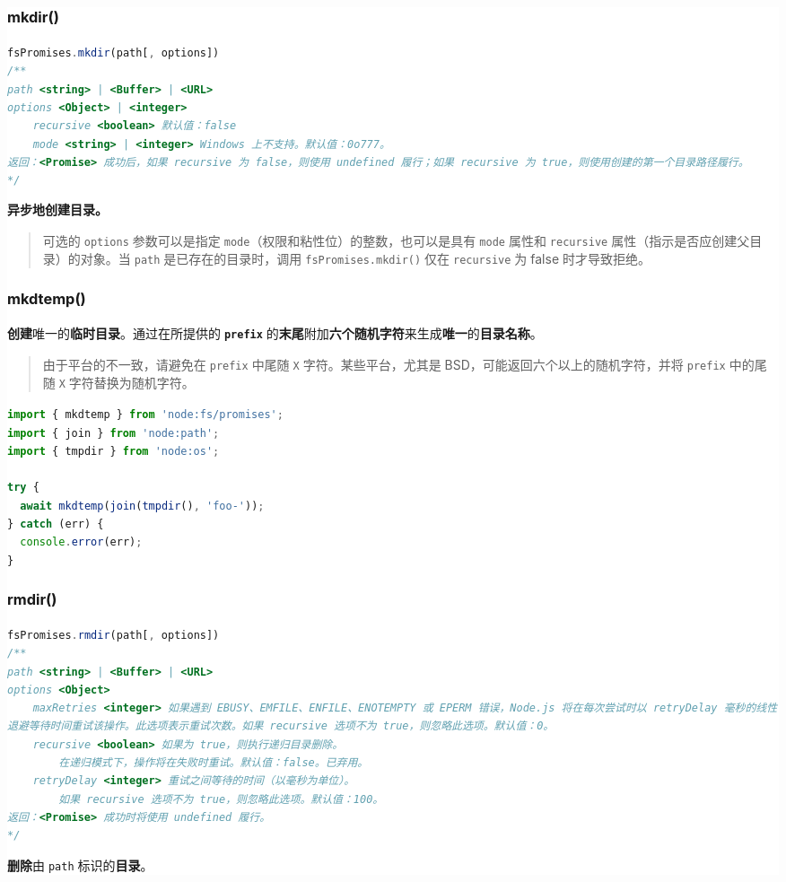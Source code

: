 ### mkdir()

```js
fsPromises.mkdir(path[, options])
/**
path <string> | <Buffer> | <URL>
options <Object> | <integer>
	recursive <boolean> 默认值：false
	mode <string> | <integer> Windows 上不支持。默认值：0o777。
返回：<Promise> 成功后，如果 recursive 为 false，则使用 undefined 履行；如果 recursive 为 true，则使用创建的第一个目录路径履行。
*/
```

**异步地创建目录。**

> 可选的 `options` 参数可以是指定 `mode`（权限和粘性位）的整数，也可以是具有 `mode` 属性和 `recursive` 属性（指示是否应创建父目录）的对象。当 `path` 是已存在的目录时，调用 `fsPromises.mkdir()` 仅在 `recursive` 为 false 时才导致拒绝。

### mkdtemp()

**创建**唯一的**临时目录**。通过在所提供的 **`prefix`** 的**末尾**附加**六个随机字符**来生成**唯一**的**目录名称**。

> 由于平台的不一致，请避免在 `prefix` 中尾随 `X` 字符。某些平台，尤其是 BSD，可能返回六个以上的随机字符，并将 `prefix` 中的尾随 `X` 字符替换为随机字符。

```js
import { mkdtemp } from 'node:fs/promises';
import { join } from 'node:path';
import { tmpdir } from 'node:os';

try {
  await mkdtemp(join(tmpdir(), 'foo-'));
} catch (err) {
  console.error(err);
} 
```

### rmdir()

```js
fsPromises.rmdir(path[, options])
/**
path <string> | <Buffer> | <URL>
options <Object>
	maxRetries <integer> 如果遇到 EBUSY、EMFILE、ENFILE、ENOTEMPTY 或 EPERM 错误，Node.js 将在每次尝试时以 retryDelay 毫秒的线性退避等待时间重试该操作。此选项表示重试次数。如果 recursive 选项不为 true，则忽略此选项。默认值：0。
	recursive <boolean> 如果为 true，则执行递归目录删除。
		在递归模式下，操作将在失败时重试。默认值：false。已弃用。
	retryDelay <integer> 重试之间等待的时间（以毫秒为单位）。
		如果 recursive 选项不为 true，则忽略此选项。默认值：100。
返回：<Promise> 成功时将使用 undefined 履行。
*/
```

**删除**由 `path` 标识的**目录**。
